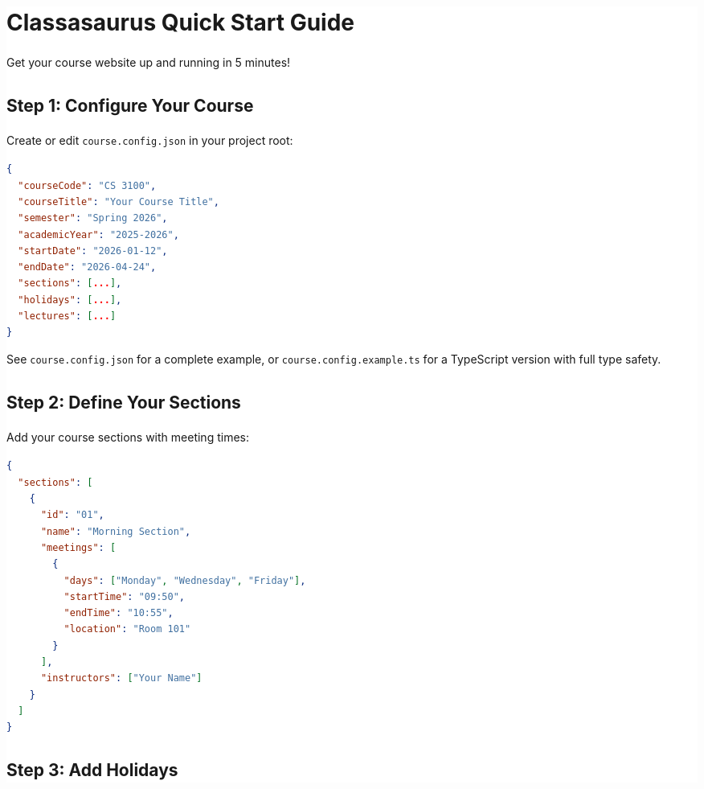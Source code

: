 # Classasaurus Quick Start Guide

Get your course website up and running in 5 minutes!

## Step 1: Configure Your Course

Create or edit `course.config.json` in your project root:

```json
{
  "courseCode": "CS 3100",
  "courseTitle": "Your Course Title",
  "semester": "Spring 2026",
  "academicYear": "2025-2026",
  "startDate": "2026-01-12",
  "endDate": "2026-04-24",
  "sections": [...],
  "holidays": [...],
  "lectures": [...]
}
```

See `course.config.json` for a complete example, or `course.config.example.ts` for a TypeScript version with full type safety.

## Step 2: Define Your Sections

Add your course sections with meeting times:

```json
{
  "sections": [
    {
      "id": "01",
      "name": "Morning Section",
      "meetings": [
        {
          "days": ["Monday", "Wednesday", "Friday"],
          "startTime": "09:50",
          "endTime": "10:55",
          "location": "Room 101"
        }
      ],
      "instructors": ["Your Name"]
    }
  ]
}
```

## Step 3: Add Holidays
